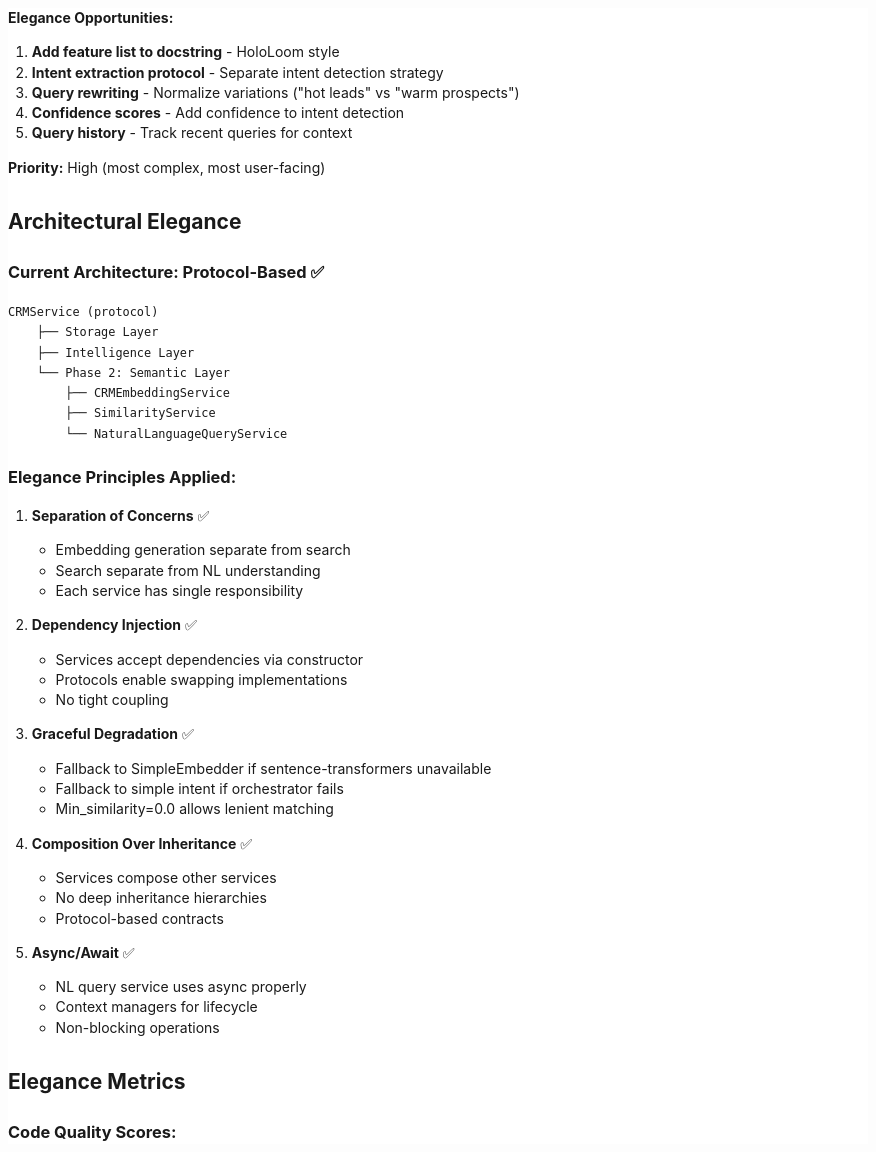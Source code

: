 **Elegance Opportunities:**
1. **Add feature list to docstring** - HoloLoom style
2. **Intent extraction protocol** - Separate intent detection strategy
3. **Query rewriting** - Normalize variations ("hot leads" vs "warm prospects")
4. **Confidence scores** - Add confidence to intent detection
5. **Query history** - Track recent queries for context

**Priority:** High (most complex, most user-facing)

## Architectural Elegance

### Current Architecture: Protocol-Based ✅

```
CRMService (protocol)
    ├── Storage Layer
    ├── Intelligence Layer
    └── Phase 2: Semantic Layer
        ├── CRMEmbeddingService
        ├── SimilarityService
        └── NaturalLanguageQueryService
```

### Elegance Principles Applied:

1. **Separation of Concerns** ✅
   - Embedding generation separate from search
   - Search separate from NL understanding
   - Each service has single responsibility

2. **Dependency Injection** ✅
   - Services accept dependencies via constructor
   - Protocols enable swapping implementations
   - No tight coupling

3. **Graceful Degradation** ✅
   - Fallback to SimpleEmbedder if sentence-transformers unavailable
   - Fallback to simple intent if orchestrator fails
   - Min_similarity=0.0 allows lenient matching

4. **Composition Over Inheritance** ✅
   - Services compose other services
   - No deep inheritance hierarchies
   - Protocol-based contracts

5. **Async/Await** ✅
   - NL query service uses async properly
   - Context managers for lifecycle
   - Non-blocking operations

## Elegance Metrics

### Code Quality Scores:
